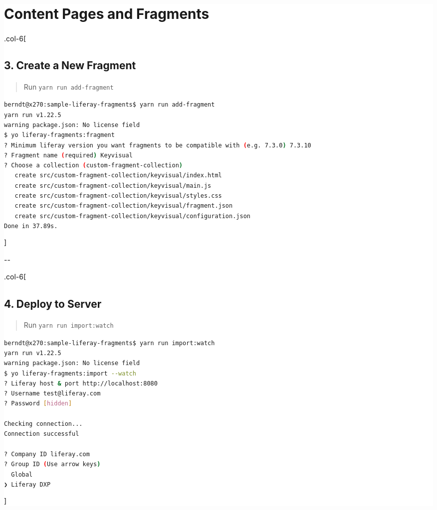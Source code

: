 # Content Pages and Fragments

.col-6[

## 3. Create a New Fragment

> Run `yarn run add-fragment`

```bash
berndt@x270:sample-liferay-fragments$ yarn run add-fragment
yarn run v1.22.5
warning package.json: No license field
$ yo liferay-fragments:fragment
? Minimum liferay version you want fragments to be compatible with (e.g. 7.3.0) 7.3.10
? Fragment name (required) Keyvisual
? Choose a collection (custom-fragment-collection)
   create src/custom-fragment-collection/keyvisual/index.html
   create src/custom-fragment-collection/keyvisual/main.js
   create src/custom-fragment-collection/keyvisual/styles.css
   create src/custom-fragment-collection/keyvisual/fragment.json
   create src/custom-fragment-collection/keyvisual/configuration.json
Done in 37.89s.
```
]

--

.col-6[

## 4. Deploy to Server

> Run `yarn run import:watch`

```bash
berndt@x270:sample-liferay-fragments$ yarn run import:watch
yarn run v1.22.5
warning package.json: No license field
$ yo liferay-fragments:import --watch
? Liferay host & port http://localhost:8080
? Username test@liferay.com
? Password [hidden]

Checking connection...
Connection successful

? Company ID liferay.com
? Group ID (Use arrow keys)
  Global
❯ Liferay DXP

```

]

